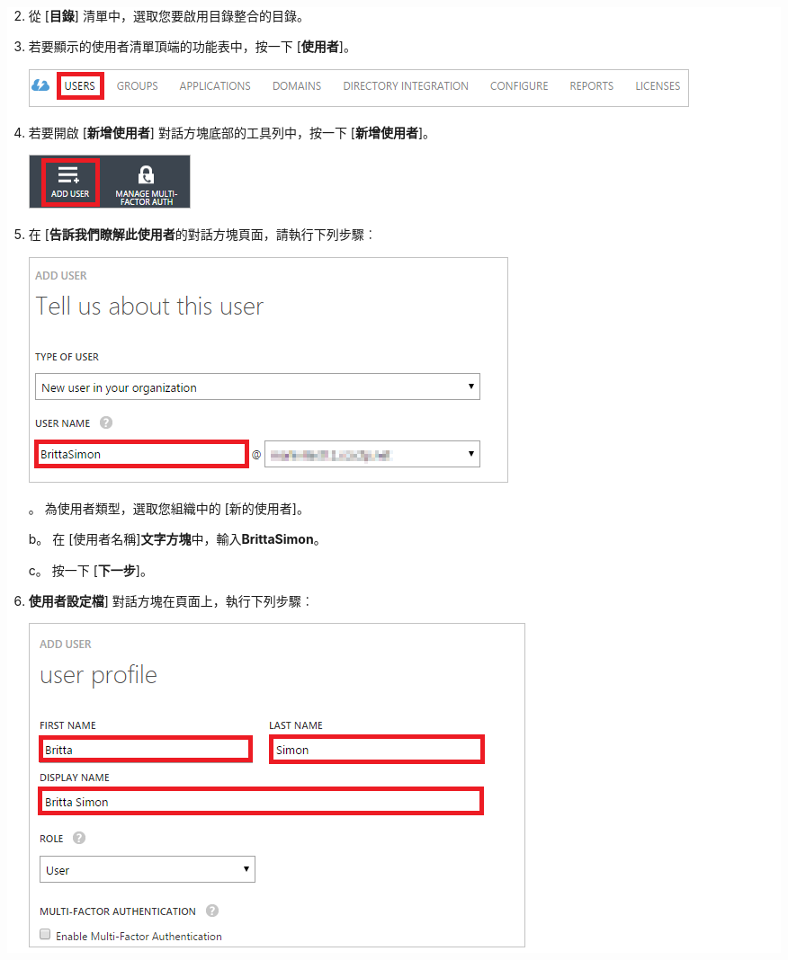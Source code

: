 2. 從 [**目錄**] 清單中，選取您要啟用目錄整合的目錄。

3. 若要顯示的使用者清單頂端的功能表中，按一下 [**使用者**]。

    ![建立 Azure AD 測試使用者](./media/active-directory-saas-23video-tutorial/create_aaduser_03.png) 
 
4. 若要開啟 [**新增使用者**] 對話方塊底部的工具列中，按一下 [**新增使用者**]。 

    ![建立 Azure AD 測試使用者](./media/active-directory-saas-23video-tutorial/create_aaduser_04.png) 

5. 在 [**告訴我們瞭解此使用者**的對話方塊頁面，請執行下列步驟︰ 

    ![建立 Azure AD 測試使用者](./media/active-directory-saas-23video-tutorial/create_aaduser_05.png)  

    。 為使用者類型，選取您組織中的 [新的使用者]。

    b。 在 [使用者名稱]**文字方塊**中，輸入**BrittaSimon**。

    c。 按一下 [**下一步**]。

6.  **使用者設定檔**] 對話方塊在頁面上，執行下列步驟︰ 

    ![建立 Azure AD 測試使用者](./media/active-directory-saas-23video-tutorial/create_aaduser_06.png) 
 

[1]: ./media/active-directory-saas-23video-tutorial/tutorial_general_01.png
[2]: ./media/active-directory-saas-23video-tutorial/tutorial_general_02.png
[3]: ./media/active-directory-saas-23video-tutorial/tutorial_general_03.png
[4]: ./media/active-directory-saas-23video-tutorial/tutorial_general_04.png
[5]: ./media/active-directory-saas-23video-tutorial/tutorial_23video_01.png
[25]: ./media/active-directory-saas-23video-tutorial/tutorial_23video_02.png
[6]: ./media/active-directory-saas-23video-tutorial/tutorial_general_05.png
[7]: ./media/active-directory-saas-23video-tutorial/tutorial_23video_03.png
[8]: ./media/active-directory-saas-23video-tutorial/tutorial_23video_04.png
[9]: ./media/active-directory-saas-23video-tutorial/tutorial_23video_05.png
[10]: ./media/active-directory-saas-23video-tutorial/tutorial_general_06.png
[11]: ./media/active-directory-saas-23video-tutorial/tutorial_general_07.png
[20]: ./media/active-directory-saas-23video-tutorial/tutorial_general_100.png
[200]: ./media/active-directory-saas-23video-tutorial/tutorial_general_200.png
[201]: ./media/active-directory-saas-23video-tutorial/tutorial_general_201.png
[202]: ./media/active-directory-saas-23video-tutorial/tutorial_23video_07.png
[203]: ./media/active-directory-saas-23video-tutorial/tutorial_general_203.png
[204]: ./media/active-directory-saas-23video-tutorial/tutorial_general_204.png
[205]: ./media/active-directory-saas-23video-tutorial/tutorial_general_205.png
[400]: ./media/active-directory-saas-23video-tutorial/tutorial_23video_10.png
[401]: ./media/active-directory-saas-23video-tutorial/tutorial_23video_11.png
[402]: ./media/active-directory-saas-23video-tutorial/tutorial_23video_12.png